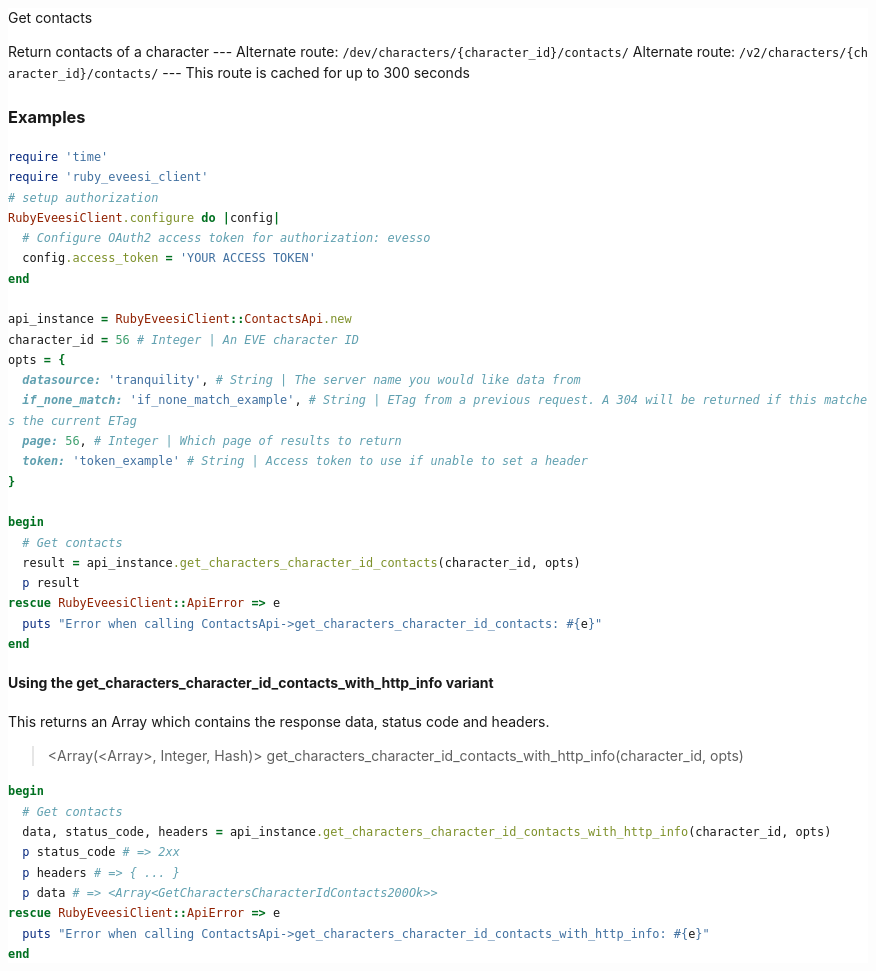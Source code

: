 Get contacts

Return contacts of a character  --- Alternate route: `/dev/characters/{character_id}/contacts/`  Alternate route: `/v2/characters/{character_id}/contacts/`  --- This route is cached for up to 300 seconds

### Examples

```ruby
require 'time'
require 'ruby_eveesi_client'
# setup authorization
RubyEveesiClient.configure do |config|
  # Configure OAuth2 access token for authorization: evesso
  config.access_token = 'YOUR ACCESS TOKEN'
end

api_instance = RubyEveesiClient::ContactsApi.new
character_id = 56 # Integer | An EVE character ID
opts = {
  datasource: 'tranquility', # String | The server name you would like data from
  if_none_match: 'if_none_match_example', # String | ETag from a previous request. A 304 will be returned if this matches the current ETag
  page: 56, # Integer | Which page of results to return
  token: 'token_example' # String | Access token to use if unable to set a header
}

begin
  # Get contacts
  result = api_instance.get_characters_character_id_contacts(character_id, opts)
  p result
rescue RubyEveesiClient::ApiError => e
  puts "Error when calling ContactsApi->get_characters_character_id_contacts: #{e}"
end
```

#### Using the get_characters_character_id_contacts_with_http_info variant

This returns an Array which contains the response data, status code and headers.

> <Array(<Array<GetCharactersCharacterIdContacts200Ok>>, Integer, Hash)> get_characters_character_id_contacts_with_http_info(character_id, opts)

```ruby
begin
  # Get contacts
  data, status_code, headers = api_instance.get_characters_character_id_contacts_with_http_info(character_id, opts)
  p status_code # => 2xx
  p headers # => { ... }
  p data # => <Array<GetCharactersCharacterIdContacts200Ok>>
rescue RubyEveesiClient::ApiError => e
  puts "Error when calling ContactsApi->get_characters_character_id_contacts_with_http_info: #{e}"
end
```
